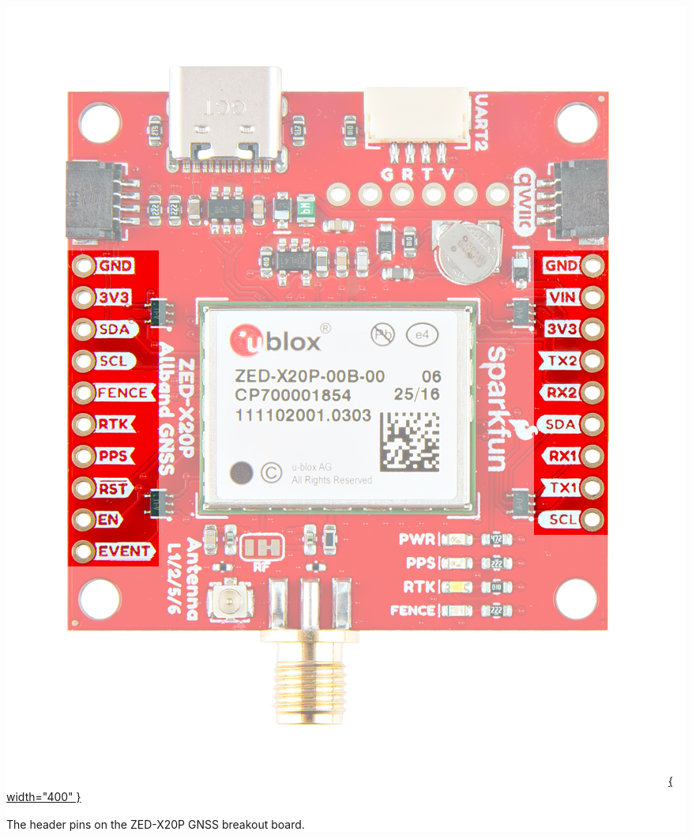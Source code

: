 [![Header pins](./assets/img/hookup_guide/headers.png){ width="400" }](./assets/img/hookup_guide/headers.png "Click to enlarge")
<figcaption markdown>The header pins on the ZED-X20P GNSS breakout board.</figcaption>
</figure>
